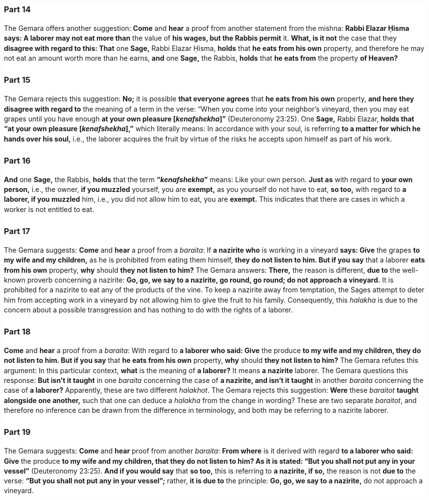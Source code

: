 ### Part 14
The Gemara offers another suggestion: <b>Come</b> and <b>hear</b> a proof from another statement from the mishna: <b>Rabbi Elazar Ḥisma says: A laborer may not eat more than</b> the value of <b>his wages, but the Rabbis permit</b> it. <b>What, is it not</b> the case that they <b>disagree with regard to this: That</b> one <b>Sage,</b> Rabbi Elazar Ḥisma, <b>holds</b> that <b>he eats from his own</b> property, and therefore he may not eat an amount worth more than he earns, <b>and</b> one <b>Sage,</b> the Rabbis, <b>holds</b> that <b>he eats from</b> the property <b>of Heaven?</b>

### Part 15
The Gemara rejects this suggestion: <b>No;</b> it is possible <b>that everyone agrees</b> that <b>he eats from his own</b> property, <b>and here they disagree with regard to</b> the meaning of a term in the verse: “When you come into your neighbor’s vineyard, then you may eat grapes until you have enough <b>at your own pleasure [<i>kenafshekha</i>]”</b> (Deuteronomy 23:25). One <b>Sage,</b> Rabbi Elazar, <b>holds that “at your own pleasure [<i>kenafshekha</i>],”</b> which literally means: In accordance with your soul, is referring <b>to a matter for which he hands over his soul,</b> i.e., the laborer acquires the fruit by virtue of the risks he accepts upon himself as part of his work.

### Part 16
<b>And</b> one <b>Sage,</b> the Rabbis, <b>holds</b> that the term <b>“<i>kenafshekha</i>”</b> means: Like your own person. <b>Just as</b> with regard to <b>your own person,</b> i.e., the owner, <b>if you muzzled</b> yourself, you are <b>exempt,</b> as you yourself do not have to eat, <b>so too,</b> with regard to <b>a laborer, if you muzzled</b> him, i.e., you did not allow him to eat, you are <b>exempt.</b> This indicates that there are cases in which a worker is not entitled to eat.

### Part 17
The Gemara suggests: <b>Come</b> and <b>hear</b> a proof from a <i>baraita</i>: If <b>a nazirite who</b> is working in a vineyard <b>says: Give</b> the grapes <b>to my wife and my children,</b> as he is prohibited from eating them himself, <b>they do not listen to him. But if you say</b> that a laborer <b>eats from his own</b> property, <b>why</b> should <b>they not listen to him?</b> The Gemara answers: <b>There,</b> the reason is different, <b>due to</b> the well-known proverb concerning a nazirite: <b>Go, go, we say to a nazirite, go round, go round; do not approach a vineyard.</b> It is prohibited for a nazirite to eat any of the products of the vine. To keep a nazirite away from temptation, the Sages attempt to deter him from accepting work in a vineyard by not allowing him to give the fruit to his family. Consequently, this <i>halakha</i> is due to the concern about a possible transgression and has nothing to do with the rights of a laborer.

### Part 18
<b>Come</b> and <b>hear</b> a proof from a <i>baraita</i>: With regard to <b>a laborer who said: Give</b> the produce <b>to my wife and my children, they do not listen to him. But if you say</b> that <b>he eats from his own</b> property, <b>why</b> should <b>they not listen to him?</b> The Gemara refutes this argument: In this particular context, <b>what</b> is the meaning of <b>a laborer?</b> It means <b>a nazirite</b> laborer. The Gemara questions this response: <b>But isn’t it taught</b> in one <i>baraita</i> concerning the case of <b>a nazirite, and isn’t it taught</b> in another <i>baraita</i> concerning the case of <b>a laborer?</b> Apparently, these are two different <i>halakhot</i>. The Gemara rejects this suggestion: <b>Were</b> these <i>baraitot</i> <b>taught alongside one another,</b> such that one can deduce a <i>halakha</i> from the change in wording? These are two separate <i>baraitot</i>, and therefore no inference can be drawn from the difference in terminology, and both may be referring to a nazirite laborer.

### Part 19
The Gemara suggests: <b>Come</b> and <b>hear</b> proof from another <i>baraita</i>: <b>From where</b> is it derived with regard <b>to a laborer who said: Give</b> the produce <b>to my wife and my children, that they do not listen to him? As it is stated: “But you shall not put any in your vessel”</b> (Deuteronomy 23:25). <b>And if you would say</b> that <b>so too,</b> this is referring to <b>a nazirite, if so,</b> the reason is not <b>due to</b> the verse: <b>“But you shall not put any in your vessel”;</b> rather, <b>it is due to</b> the principle: <b>Go, go, we say to a nazirite,</b> do not approach a vineyard.
